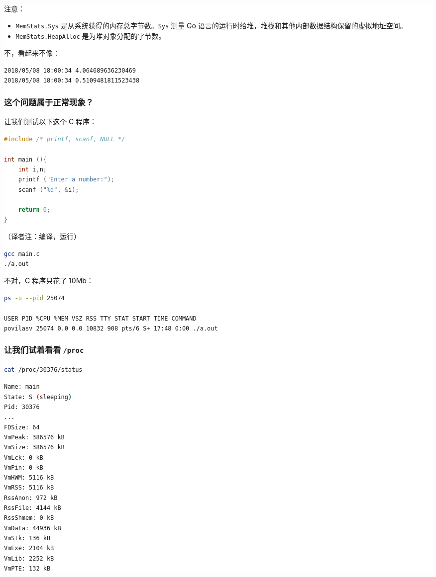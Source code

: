 注意：

* `MemStats.Sys` 是从系统获得的内存总字节数。`Sys` 测量 Go 语言的运行时给堆，堆栈和其他内部数据结构保留的虚拟地址空间。
* `MemStats.HeapAlloc` 是为堆对象分配的字节数。

不，看起来不像：

```bash
2018/05/08 18:00:34 4.064689636230469
2018/05/08 18:00:34 0.5109481811523438
```

### 这个问题属于正常现象？

让我们测试以下这个 C 程序：

```c
#include /* printf, scanf, NULL */

int main (){
    int i,n;
    printf ("Enter a number:");
    scanf ("%d", &i);

    return 0;
}
```

（译者注：编译，运行）

```bash
gcc main.c
./a.out
```

不对，C 程序只花了 10Mb：

```bash
ps -u --pid 25074

USER PID %CPU %MEM VSZ RSS TTY STAT START TIME COMMAND
povilasv 25074 0.0 0.0 10832 908 pts/6 S+ 17:48 0:00 ./a.out
```

### 让我们试着看看 `/proc`

```bash
cat /proc/30376/status
```

```bash
Name: main
State: S (sleeping)
Pid: 30376
...
FDSize: 64
VmPeak: 386576 kB
VmSize: 386576 kB
VmLck: 0 kB
VmPin: 0 kB
VmHWM: 5116 kB
VmRSS: 5116 kB
RssAnon: 972 kB
RssFile: 4144 kB
RssShmem: 0 kB
VmData: 44936 kB
VmStk: 136 kB
VmExe: 2104 kB
VmLib: 2252 kB
VmPTE: 132 kB
```